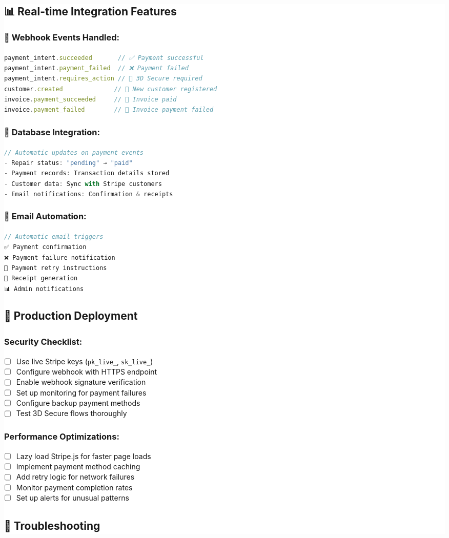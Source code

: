 ## 📊 Real-time Integration Features

### 🔔 **Webhook Events Handled:**
```typescript
payment_intent.succeeded       // ✅ Payment successful
payment_intent.payment_failed  // ❌ Payment failed
payment_intent.requires_action // 🔐 3D Secure required
customer.created              // 👤 New customer registered
invoice.payment_succeeded     // 📄 Invoice paid
invoice.payment_failed        // 📄 Invoice payment failed
```

### 💾 **Database Integration:**
```typescript
// Automatic updates on payment events
- Repair status: "pending" → "paid"
- Payment records: Transaction details stored
- Customer data: Sync with Stripe customers
- Email notifications: Confirmation & receipts
```

### 📧 **Email Automation:**
```typescript
// Automatic email triggers
✅ Payment confirmation
❌ Payment failure notification  
🔄 Payment retry instructions
📄 Receipt generation
📊 Admin notifications
```

## 🚀 Production Deployment

### Security Checklist:
- [ ] Use live Stripe keys (`pk_live_`, `sk_live_`)
- [ ] Configure webhook with HTTPS endpoint
- [ ] Enable webhook signature verification
- [ ] Set up monitoring for payment failures
- [ ] Configure backup payment methods
- [ ] Test 3D Secure flows thoroughly

### Performance Optimizations:
- [ ] Lazy load Stripe.js for faster page loads
- [ ] Implement payment method caching
- [ ] Add retry logic for network failures
- [ ] Monitor payment completion rates
- [ ] Set up alerts for unusual patterns

## 🔧 Troubleshooting
